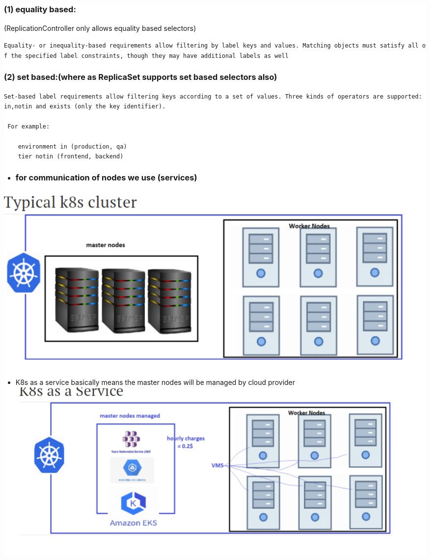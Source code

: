  ###   (1) equality based:
 (ReplicationController only allows equality based selectors)

    Equality- or inequality-based requirements allow filtering by label keys and values. Matching objects must satisfy all of the specified label constraints, though they may have additional labels as well

  ###  (2) set based:(where as ReplicaSet supports set based selectors also)

    Set-based label requirements allow filtering keys according to a set of values. Three kinds of operators are supported: in,notin and exists (only the key identifier).
    
     For example:

        environment in (production, qa)
        tier notin (frontend, backend)

* ### for communication of nodes we use (services)
![image](./images/1.png)

*   K8s as a service basically means the master nodes will be managed by cloud provider
![image](./images/2.png)
